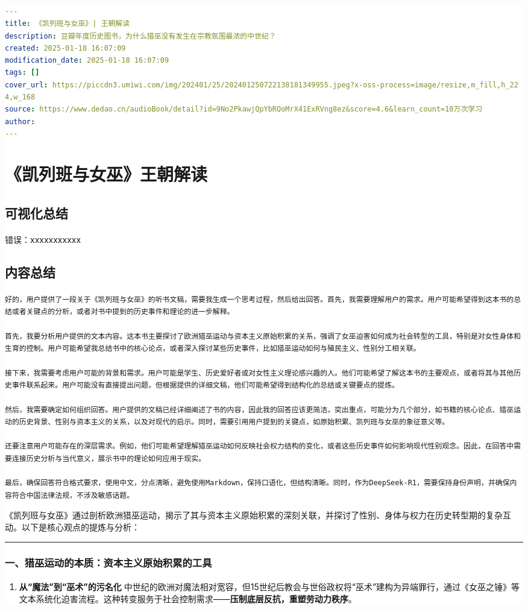 ```yaml
---
title: 《凯列班与女巫》| 王朝解读
description: 豆瓣年度历史图书，为什么猎巫没有发生在宗教氛围最浓的中世纪？
created: 2025-01-18 16:07:09
modification_date: 2025-01-18 16:07:09
tags: []
cover_url: https://piccdn3.umiwi.com/img/202401/25/202401250722138181349955.jpeg?x-oss-process=image/resize,m_fill,h_224,w_168
source: https://www.dedao.cn/audioBook/detail?id=9No2PkawjQpYbRQoMrX41ExRVng8ez&score=4.6&learn_count=10万次学习
author: 
---
```


# 《凯列班与女巫》王朝解读

## 可视化总结

错误：xxxxxxxxxxx

## 内容总结

```ad-think
好的，用户提供了一段关于《凯列班与女巫》的听书文稿，需要我生成一个思考过程，然后给出回答。首先，我需要理解用户的需求。用户可能希望得到这本书的总结或者关键点的分析，或者对书中提到的历史事件和理论的进一步解释。

首先，我要分析用户提供的文本内容。这本书主要探讨了欧洲猎巫运动与资本主义原始积累的关系，强调了女巫迫害如何成为社会转型的工具，特别是对女性身体和生育的控制。用户可能希望我总结书中的核心论点，或者深入探讨某些历史事件，比如猎巫运动如何与殖民主义、性别分工相关联。

接下来，我需要考虑用户可能的背景和需求。用户可能是学生、历史爱好者或对女性主义理论感兴趣的人。他们可能希望了解这本书的主要观点，或者将其与其他历史事件联系起来。用户可能没有直接提出问题，但根据提供的详细文稿，他们可能希望得到结构化的总结或关键要点的提炼。

然后，我需要确定如何组织回答。用户提供的文稿已经详细阐述了书的内容，因此我的回答应该更简洁，突出重点，可能分为几个部分，如书籍的核心论点、猎巫运动的历史背景、性别与资本主义的关系，以及对现代的启示。同时，需要引用用户提到的关键点，如原始积累、凯列班与女巫的象征意义等。

还要注意用户可能存在的深层需求。例如，他们可能希望理解猎巫运动如何反映社会权力结构的变化，或者这些历史事件如何影响现代性别观念。因此，在回答中需要连接历史分析与当代意义，展示书中的理论如何应用于现实。

最后，确保回答符合格式要求，使用中文，分点清晰，避免使用Markdown，保持口语化，但结构清晰。同时，作为DeepSeek-R1，需要保持身份声明，并确保内容符合中国法律法规，不涉及敏感话题。
```

《凯列班与女巫》通过剖析欧洲猎巫运动，揭示了其与资本主义原始积累的深刻关联，并探讨了性别、身体与权力在历史转型期的复杂互动。以下是核心观点的提炼与分析：

---

### **一、猎巫运动的本质：资本主义原始积累的工具**

1. **从“魔法”到“巫术”的污名化**
   中世纪的欧洲对魔法相对宽容，但15世纪后教会与世俗政权将“巫术”建构为异端罪行，通过《女巫之锤》等文本系统化迫害流程。这种转变服务于社会控制需求——**压制底层反抗，重塑劳动力秩序**。
